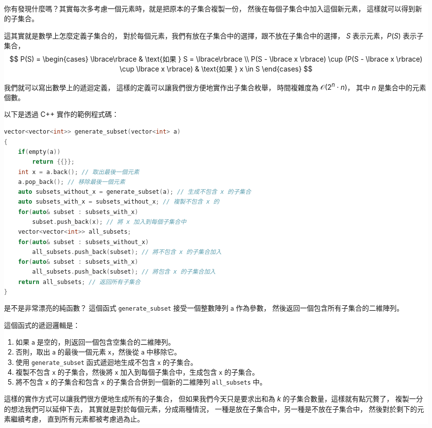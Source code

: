 你有發現什麼嗎？其實每次多考慮一個元素時，就是把原本的子集合複製一份，
然後在每個子集合中加入這個新元素，
這樣就可以得到新的子集合。

這其實就是數學上怎麼定義子集合的，
對於每個元素，我們有放在子集合中的選擇，跟不放在子集合中的選擇，
$S$ 表示元素，$P(S)$ 表示子集合，
$$
P(S) = \begin{cases}
    \lbrace\rbrace & \text{如果 } S = \lbrace\rbrace \\
    P(S - \lbrace x \rbrace) \cup (P(S - \lbrace x \rbrace) \cup \lbrace x \rbrace) & \text{如果 } x \in S
\end{cases}
$$

我們就可以寫出數學上的遞迴定義，
這樣的定義可以讓我們很方便地實作出子集合枚舉，
時間複雜度為 $\mathcal{O}(2^n \cdot n)$，
其中 $n$ 是集合中的元素個數。

以下是透過 C++ 實作的範例程式碼：

```cpp
vector<vector<int>> generate_subset(vector<int> a)
{
    if(empty(a))
        return {{}};
    int x = a.back(); // 取出最後一個元素
    a.pop_back(); // 移除最後一個元素
    auto subsets_without_x = generate_subset(a); // 生成不包含 x 的子集合
    auto subsets_with_x = subsets_without_x; // 複製不包含 x 的
    for(auto& subset : subsets_with_x)
        subset.push_back(x); // 將 x 加入到每個子集合中
    vector<vector<int>> all_subsets;
    for(auto& subset : subsets_without_x)
        all_subsets.push_back(subset); // 將不包含 x 的子集合加入
    for(auto& subset : subsets_with_x)
        all_subsets.push_back(subset); // 將包含 x 的子集合加入
    return all_subsets; // 返回所有子集合
}
```

是不是非常漂亮的純函數？
這個函式 `generate_subset` 接受一個整數陣列 `a` 作為參數，
然後返回一個包含所有子集合的二維陣列。

這個函式的遞迴邏輯是：
1. 如果 `a` 是空的，則返回一個包含空集合的二維陣列。
2. 否則，取出 `a` 的最後一個元素 `x`，然後從 `a` 中移除它。
3. 使用 `generate_subset` 函式遞迴地生成不包含 `x` 的子集合。
4. 複製不包含 `x` 的子集合，然後將 `x` 加入到每個子集合中，生成包含 `x` 的子集合。
5. 將不包含 `x` 的子集合和包含 `x` 的子集合合併到一個新的二維陣列 `all_subsets` 中。

這樣的實作方式可以讓我們很方便地生成所有的子集合，
但如果我們今天只是要求出和為 $k$ 的子集合數量，這樣就有點冗贅了，
複製一分的想法我們可以延伸下去，
其實就是對於每個元素，分成兩種情況，
一種是放在子集合中，另一種是不放在子集合中，
然後對於剩下的元素繼續考慮，
直到所有元素都被考慮過為止。
